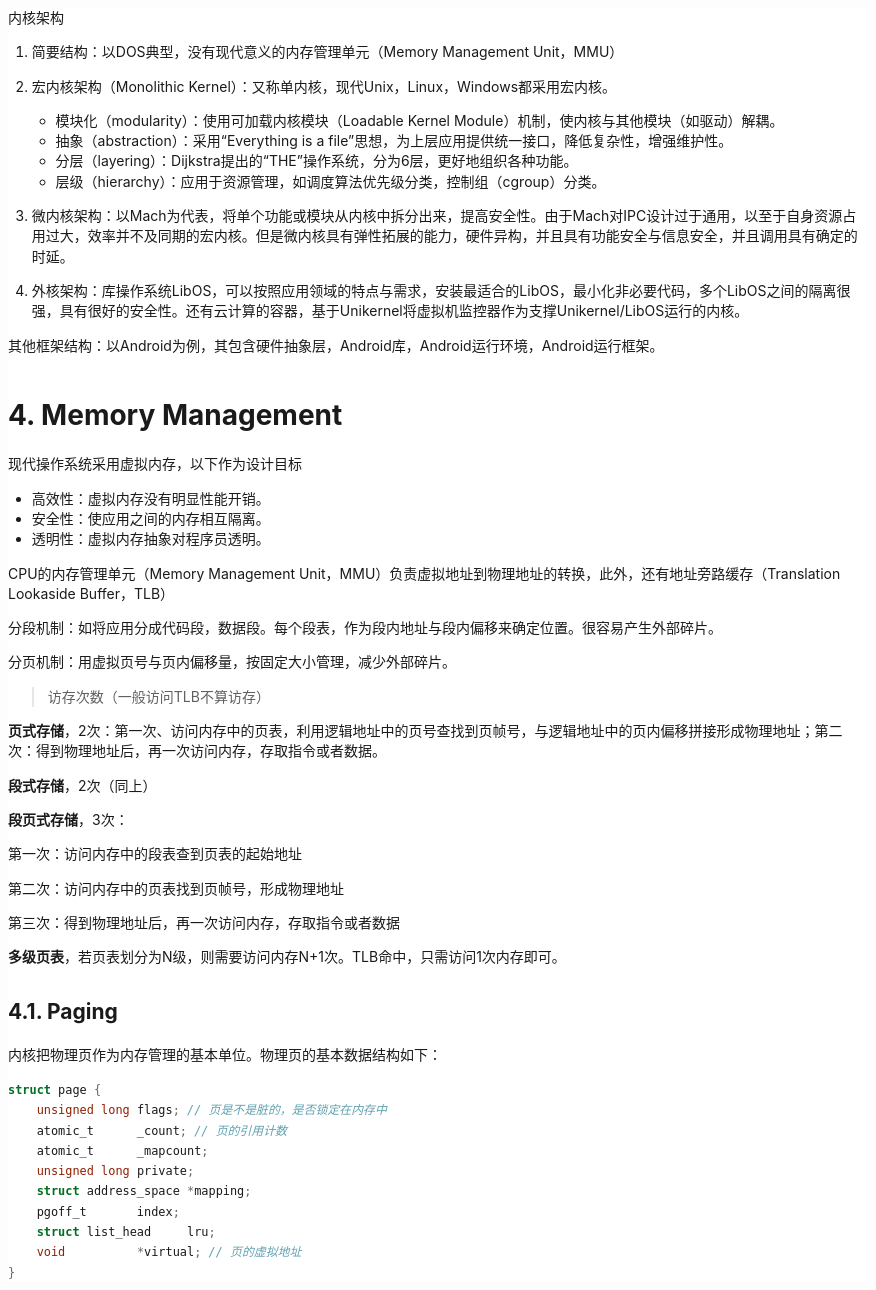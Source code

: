 内核架构

1.   简要结构：以DOS典型，没有现代意义的内存管理单元（Memory Management Unit，MMU）
2.   宏内核架构（Monolithic Kernel）：又称单内核，现代Unix，Linux，Windows都采用宏内核。
     - 模块化（modularity）：使用可加载内核模块（Loadable Kernel Module）机制，使内核与其他模块（如驱动）解耦。
	 - 抽象（abstraction）：采用“Everything is a file”思想，为上层应用提供统一接口，降低复杂性，增强维护性。
	 - 分层（layering）：Dijkstra提出的“THE”操作系统，分为6层，更好地组织各种功能。
	 - 层级（hierarchy）：应用于资源管理，如调度算法优先级分类，控制组（cgroup）分类。
3.   微内核架构：以Mach为代表，将单个功能或模块从内核中拆分出来，提高安全性。由于Mach对IPC设计过于通用，以至于自身资源占用过大，效率并不及同期的宏内核。但是微内核具有弹性拓展的能力，硬件异构，并且具有功能安全与信息安全，并且调用具有确定的时延。

4.   外核架构：库操作系统LibOS，可以按照应用领域的特点与需求，安装最适合的LibOS，最小化非必要代码，多个LibOS之间的隔离很强，具有很好的安全性。还有云计算的容器，基于Unikernel将虚拟机监控器作为支撑Unikernel/LibOS运行的内核。

其他框架结构：以Android为例，其包含硬件抽象层，Android库，Android运行环境，Android运行框架。

# 4. Memory Management

现代操作系统采用虚拟内存，以下作为设计目标

-   高效性：虚拟内存没有明显性能开销。
-   安全性：使应用之间的内存相互隔离。
-   透明性：虚拟内存抽象对程序员透明。

CPU的内存管理单元（Memory Management Unit，MMU）负责虚拟地址到物理地址的转换，此外，还有地址旁路缓存（Translation Lookaside Buffer，TLB）

分段机制：如将应用分成代码段，数据段。每个段表，作为段内地址与段内偏移来确定位置。很容易产生外部碎片。

分页机制：用虚拟页号与页内偏移量，按固定大小管理，减少外部碎片。

>   访存次数（一般访问TLB不算访存）

**页式存储**，2次：第一次、访问内存中的页表，利用逻辑地址中的页号查找到页帧号，与逻辑地址中的页内偏移拼接形成物理地址；第二次：得到物理地址后，再一次访问内存，存取指令或者数据。

**段式存储**，2次（同上）

**段页式存储**，3次：

第一次：访问内存中的段表查到页表的起始地址

第二次：访问内存中的页表找到页帧号，形成物理地址

第三次：得到物理地址后，再一次访问内存，存取指令或者数据

**多级页表**，若页表划分为N级，则需要访问内存N+1次。TLB命中，只需访问1次内存即可。

## 4.1. Paging

内核把物理页作为内存管理的基本单位。物理页的基本数据结构如下：

```c
struct page {
    unsigned long flags; // 页是不是脏的，是否锁定在内存中
    atomic_t      _count; // 页的引用计数
    atomic_t      _mapcount;
    unsigned long private;
    struct address_space *mapping;
    pgoff_t       index;
    struct list_head     lru;
    void          *virtual; // 页的虚拟地址
}
```

